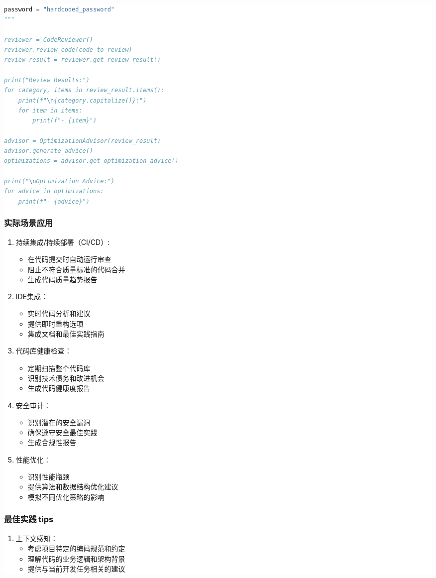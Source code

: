 ```python
password = "hardcoded_password"
"""

reviewer = CodeReviewer()
reviewer.review_code(code_to_review)
review_result = reviewer.get_review_result()

print("Review Results:")
for category, items in review_result.items():
    print(f"\n{category.capitalize()}:")
    for item in items:
        print(f"- {item}")

advisor = OptimizationAdvisor(review_result)
advisor.generate_advice()
optimizations = advisor.get_optimization_advice()

print("\nOptimization Advice:")
for advice in optimizations:
    print(f"- {advice}")
```

### 实际场景应用

1. 持续集成/持续部署（CI/CD）:
    - 在代码提交时自动运行审查
    - 阻止不符合质量标准的代码合并
    - 生成代码质量趋势报告

2. IDE集成：
    - 实时代码分析和建议
    - 提供即时重构选项
    - 集成文档和最佳实践指南

3. 代码库健康检查：
    - 定期扫描整个代码库
    - 识别技术债务和改进机会
    - 生成代码健康度报告

4. 安全审计：
    - 识别潜在的安全漏洞
    - 确保遵守安全最佳实践
    - 生成合规性报告

5. 性能优化：
    - 识别性能瓶颈
    - 提供算法和数据结构优化建议
    - 模拟不同优化策略的影响

### 最佳实践 tips

1. 上下文感知：
    - 考虑项目特定的编码规范和约定
    - 理解代码的业务逻辑和架构背景
    - 提供与当前开发任务相关的建议
